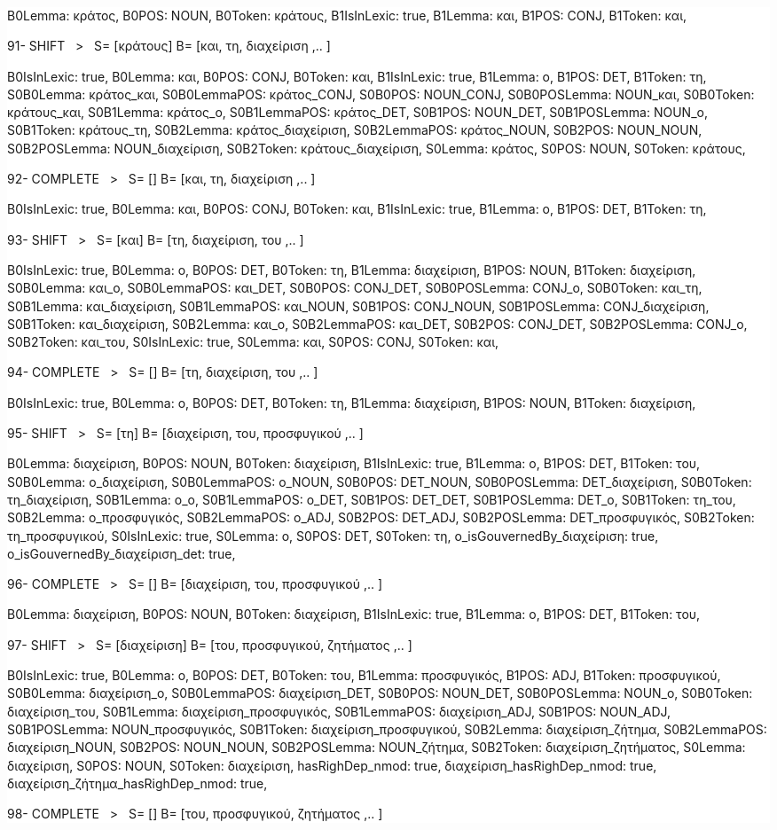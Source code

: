 B0Lemma: κράτος, B0POS: NOUN, B0Token: κράτους, B1IsInLexic: true, B1Lemma: και, B1POS: CONJ, B1Token: και, 

91- SHIFT&nbsp;&nbsp;&nbsp;>&nbsp;&nbsp;&nbsp;S= [κράτους]   B= [και, τη, διαχείριση ,.. ]

B0IsInLexic: true, B0Lemma: και, B0POS: CONJ, B0Token: και, B1IsInLexic: true, B1Lemma: ο, B1POS: DET, B1Token: τη, S0B0Lemma: κράτος_και, S0B0LemmaPOS: κράτος_CONJ, S0B0POS: NOUN_CONJ, S0B0POSLemma: NOUN_και, S0B0Token: κράτους_και, S0B1Lemma: κράτος_ο, S0B1LemmaPOS: κράτος_DET, S0B1POS: NOUN_DET, S0B1POSLemma: NOUN_ο, S0B1Token: κράτους_τη, S0B2Lemma: κράτος_διαχείριση, S0B2LemmaPOS: κράτος_NOUN, S0B2POS: NOUN_NOUN, S0B2POSLemma: NOUN_διαχείριση, S0B2Token: κράτους_διαχείριση, S0Lemma: κράτος, S0POS: NOUN, S0Token: κράτους, 

92- COMPLETE&nbsp;&nbsp;&nbsp;>&nbsp;&nbsp;&nbsp;S= []   B= [και, τη, διαχείριση ,.. ]

B0IsInLexic: true, B0Lemma: και, B0POS: CONJ, B0Token: και, B1IsInLexic: true, B1Lemma: ο, B1POS: DET, B1Token: τη, 

93- SHIFT&nbsp;&nbsp;&nbsp;>&nbsp;&nbsp;&nbsp;S= [και]   B= [τη, διαχείριση, του ,.. ]

B0IsInLexic: true, B0Lemma: ο, B0POS: DET, B0Token: τη, B1Lemma: διαχείριση, B1POS: NOUN, B1Token: διαχείριση, S0B0Lemma: και_ο, S0B0LemmaPOS: και_DET, S0B0POS: CONJ_DET, S0B0POSLemma: CONJ_ο, S0B0Token: και_τη, S0B1Lemma: και_διαχείριση, S0B1LemmaPOS: και_NOUN, S0B1POS: CONJ_NOUN, S0B1POSLemma: CONJ_διαχείριση, S0B1Token: και_διαχείριση, S0B2Lemma: και_ο, S0B2LemmaPOS: και_DET, S0B2POS: CONJ_DET, S0B2POSLemma: CONJ_ο, S0B2Token: και_του, S0IsInLexic: true, S0Lemma: και, S0POS: CONJ, S0Token: και, 

94- COMPLETE&nbsp;&nbsp;&nbsp;>&nbsp;&nbsp;&nbsp;S= []   B= [τη, διαχείριση, του ,.. ]

B0IsInLexic: true, B0Lemma: ο, B0POS: DET, B0Token: τη, B1Lemma: διαχείριση, B1POS: NOUN, B1Token: διαχείριση, 

95- SHIFT&nbsp;&nbsp;&nbsp;>&nbsp;&nbsp;&nbsp;S= [τη]   B= [διαχείριση, του, προσφυγικού ,.. ]

B0Lemma: διαχείριση, B0POS: NOUN, B0Token: διαχείριση, B1IsInLexic: true, B1Lemma: ο, B1POS: DET, B1Token: του, S0B0Lemma: ο_διαχείριση, S0B0LemmaPOS: ο_NOUN, S0B0POS: DET_NOUN, S0B0POSLemma: DET_διαχείριση, S0B0Token: τη_διαχείριση, S0B1Lemma: ο_ο, S0B1LemmaPOS: ο_DET, S0B1POS: DET_DET, S0B1POSLemma: DET_ο, S0B1Token: τη_του, S0B2Lemma: ο_προσφυγικός, S0B2LemmaPOS: ο_ADJ, S0B2POS: DET_ADJ, S0B2POSLemma: DET_προσφυγικός, S0B2Token: τη_προσφυγικού, S0IsInLexic: true, S0Lemma: ο, S0POS: DET, S0Token: τη, ο_isGouvernedBy_διαχείριση: true, ο_isGouvernedBy_διαχείριση_det: true, 

96- COMPLETE&nbsp;&nbsp;&nbsp;>&nbsp;&nbsp;&nbsp;S= []   B= [διαχείριση, του, προσφυγικού ,.. ]

B0Lemma: διαχείριση, B0POS: NOUN, B0Token: διαχείριση, B1IsInLexic: true, B1Lemma: ο, B1POS: DET, B1Token: του, 

97- SHIFT&nbsp;&nbsp;&nbsp;>&nbsp;&nbsp;&nbsp;S= [διαχείριση]   B= [του, προσφυγικού, ζητήματος ,.. ]

B0IsInLexic: true, B0Lemma: ο, B0POS: DET, B0Token: του, B1Lemma: προσφυγικός, B1POS: ADJ, B1Token: προσφυγικού, S0B0Lemma: διαχείριση_ο, S0B0LemmaPOS: διαχείριση_DET, S0B0POS: NOUN_DET, S0B0POSLemma: NOUN_ο, S0B0Token: διαχείριση_του, S0B1Lemma: διαχείριση_προσφυγικός, S0B1LemmaPOS: διαχείριση_ADJ, S0B1POS: NOUN_ADJ, S0B1POSLemma: NOUN_προσφυγικός, S0B1Token: διαχείριση_προσφυγικού, S0B2Lemma: διαχείριση_ζήτημα, S0B2LemmaPOS: διαχείριση_NOUN, S0B2POS: NOUN_NOUN, S0B2POSLemma: NOUN_ζήτημα, S0B2Token: διαχείριση_ζητήματος, S0Lemma: διαχείριση, S0POS: NOUN, S0Token: διαχείριση, hasRighDep_nmod: true, διαχείριση_hasRighDep_nmod: true, διαχείριση_ζήτημα_hasRighDep_nmod: true, 

98- COMPLETE&nbsp;&nbsp;&nbsp;>&nbsp;&nbsp;&nbsp;S= []   B= [του, προσφυγικού, ζητήματος ,.. ]
